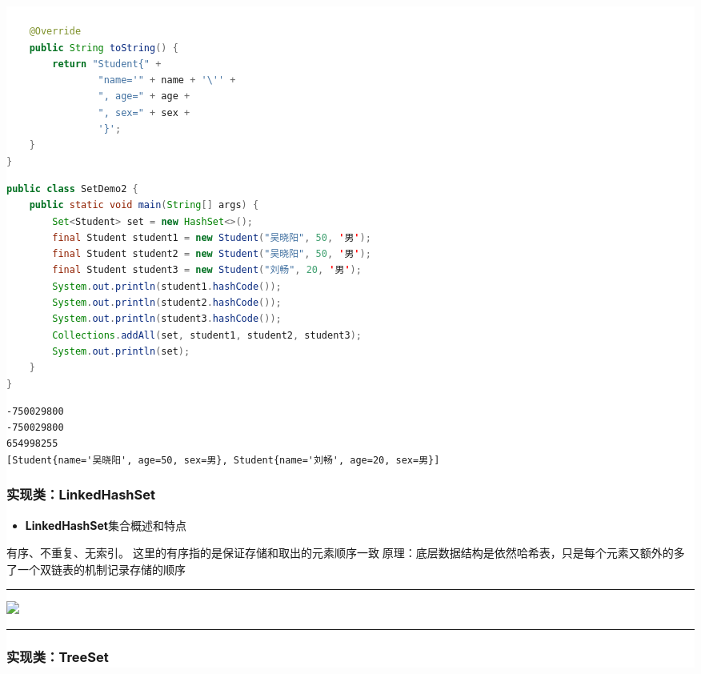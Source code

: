 ~~~java

    @Override
    public String toString() {
        return "Student{" +
                "name='" + name + '\'' +
                ", age=" + age +
                ", sex=" + sex +
                '}';
    }
}
~~~

~~~java
public class SetDemo2 {
    public static void main(String[] args) {
        Set<Student> set = new HashSet<>();
        final Student student1 = new Student("吴晓阳", 50, '男');
        final Student student2 = new Student("吴晓阳", 50, '男');
        final Student student3 = new Student("刘畅", 20, '男');
        System.out.println(student1.hashCode());
        System.out.println(student2.hashCode());
        System.out.println(student3.hashCode());
        Collections.addAll(set, student1, student2, student3);
        System.out.println(set);
    }
}
~~~

~~~
-750029800
-750029800
654998255
[Student{name='吴晓阳', age=50, sex=男}, Student{name='刘畅', age=20, sex=男}]
~~~



### 实现类：LinkedHashSet

- **LinkedHashSet**集合概述和特点

有序、不重复、无索引。
这里的有序指的是保证存储和取出的元素顺序一致
原理：底层数据结构是依然哈希表，只是每个元素又额外的多了一个双链表的机制记录存储的顺序

---

![](http://fgcy-pic.zhamao.ml/Snipaste_2022-03-12_15-53-39.png)

---





### 实现类：TreeSet
